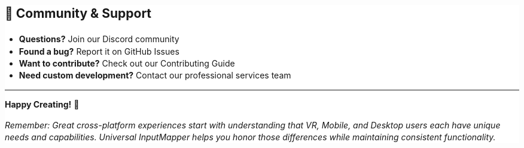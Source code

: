 ## 🤝 **Community & Support**

- **Questions?** Join our Discord community
- **Found a bug?** Report it on GitHub Issues
- **Want to contribute?** Check out our Contributing Guide
- **Need custom development?** Contact our professional services team

---

**Happy Creating!** 🎉

*Remember: Great cross-platform experiences start with understanding that VR, Mobile, and Desktop users each have unique needs and capabilities. Universal InputMapper helps you honor those differences while maintaining consistent functionality.*
